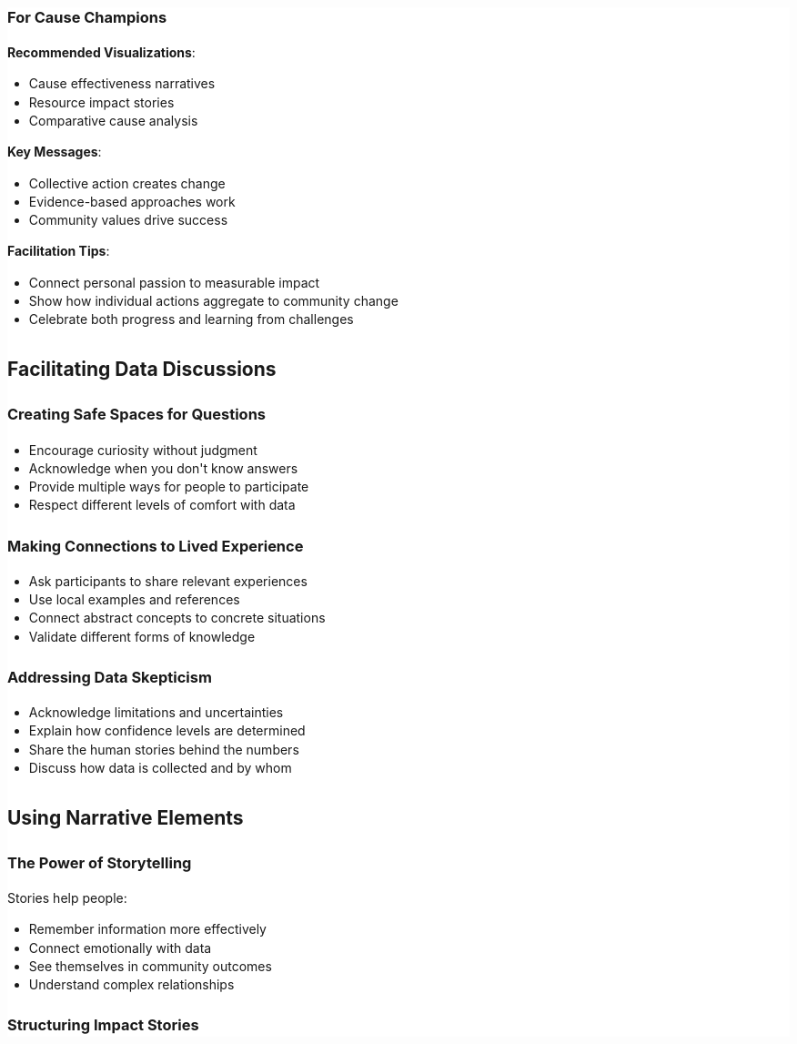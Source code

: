 ### For Cause Champions

**Recommended Visualizations**:
- Cause effectiveness narratives
- Resource impact stories
- Comparative cause analysis

**Key Messages**:
- Collective action creates change
- Evidence-based approaches work
- Community values drive success

**Facilitation Tips**:
- Connect personal passion to measurable impact
- Show how individual actions aggregate to community change
- Celebrate both progress and learning from challenges

## Facilitating Data Discussions

### Creating Safe Spaces for Questions

- Encourage curiosity without judgment
- Acknowledge when you don't know answers
- Provide multiple ways for people to participate
- Respect different levels of comfort with data

### Making Connections to Lived Experience

- Ask participants to share relevant experiences
- Use local examples and references
- Connect abstract concepts to concrete situations
- Validate different forms of knowledge

### Addressing Data Skepticism

- Acknowledge limitations and uncertainties
- Explain how confidence levels are determined
- Share the human stories behind the numbers
- Discuss how data is collected and by whom

## Using Narrative Elements

### The Power of Storytelling

Stories help people:

- Remember information more effectively
- Connect emotionally with data
- See themselves in community outcomes
- Understand complex relationships

### Structuring Impact Stories
